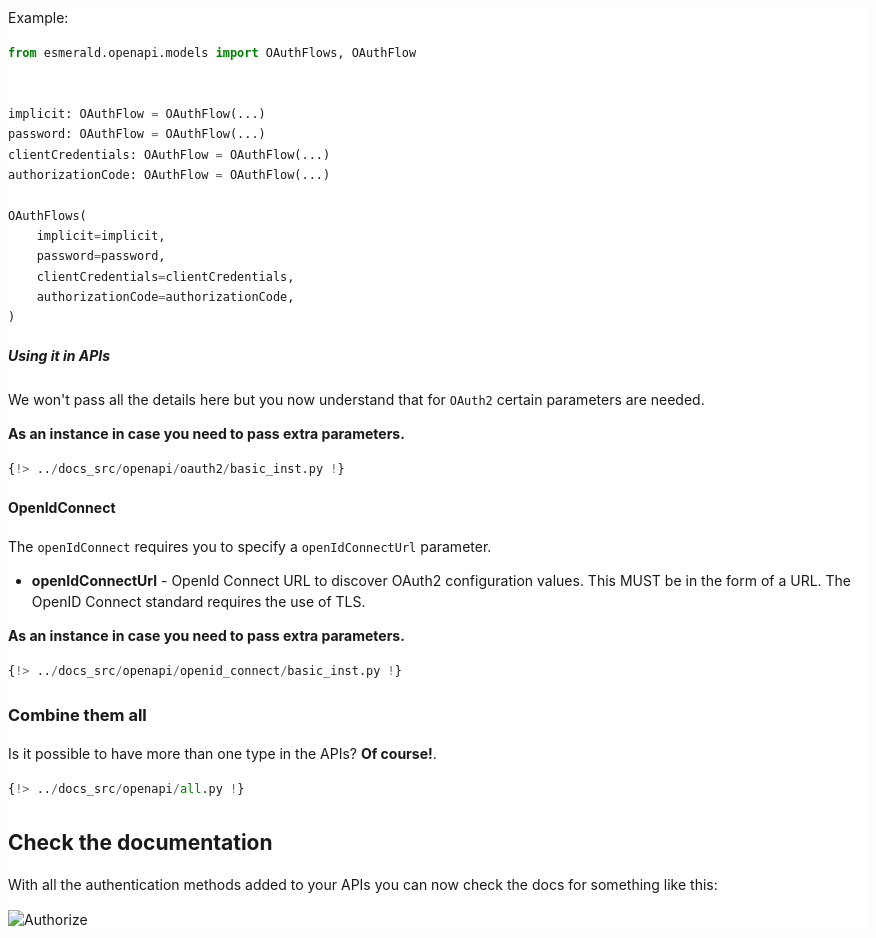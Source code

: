 Example:

```python
from esmerald.openapi.models import OAuthFlows, OAuthFlow


implicit: OAuthFlow = OAuthFlow(...)
password: OAuthFlow = OAuthFlow(...)
clientCredentials: OAuthFlow = OAuthFlow(...)
authorizationCode: OAuthFlow = OAuthFlow(...)

OAuthFlows(
    implicit=implicit,
    password=password,
    clientCredentials=clientCredentials,
    authorizationCode=authorizationCode,
)
```

##### Using it in APIs

We won't pass all the details here but you now understand that for `OAuth2` certain parameters
are needed.

**As an instance in case you need to pass extra parameters.**

```python hl_lines="5 20"
{!> ../docs_src/openapi/oauth2/basic_inst.py !}
```

#### OpenIdConnect

The `openIdConnect` requires you to specify a `openIdConnectUrl` parameter.

* **openIdConnectUrl** - OpenId Connect URL to discover OAuth2 configuration values.
This MUST be in the form of a URL. The OpenID Connect standard requires the use of TLS.

**As an instance in case you need to pass extra parameters.**

```python hl_lines="5 20"
{!> ../docs_src/openapi/openid_connect/basic_inst.py !}
```

### Combine them all

Is it possible to have more than one type in the APIs? **Of course!**.

```python hl_lines="24-31"
{!> ../docs_src/openapi/all.py !}
```

## Check the documentation

With all the authentication methods added to your APIs you can now check the docs for something
like this:

<img src="https://res.cloudinary.com/dymmond/image/upload/v1696593769/esmerald/openapi/auth_button_knsd2s.png" title="Authorize" />
